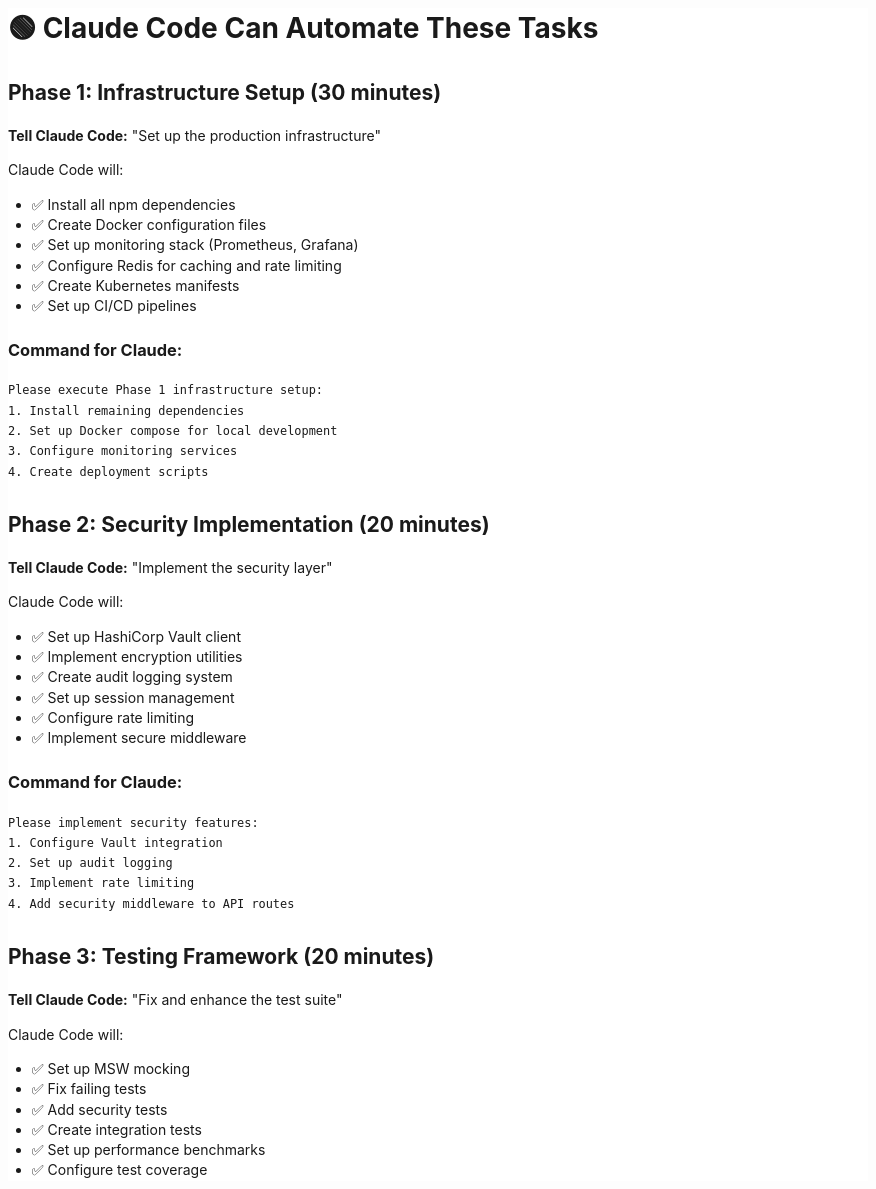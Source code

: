 # 🟢 Claude Code Can Automate These Tasks

## Phase 1: Infrastructure Setup (30 minutes)
**Tell Claude Code:** "Set up the production infrastructure"

Claude Code will:
- ✅ Install all npm dependencies
- ✅ Create Docker configuration files
- ✅ Set up monitoring stack (Prometheus, Grafana)
- ✅ Configure Redis for caching and rate limiting
- ✅ Create Kubernetes manifests
- ✅ Set up CI/CD pipelines

### Command for Claude:
```
Please execute Phase 1 infrastructure setup:
1. Install remaining dependencies
2. Set up Docker compose for local development
3. Configure monitoring services
4. Create deployment scripts
```

## Phase 2: Security Implementation (20 minutes)
**Tell Claude Code:** "Implement the security layer"

Claude Code will:
- ✅ Set up HashiCorp Vault client
- ✅ Implement encryption utilities
- ✅ Create audit logging system
- ✅ Set up session management
- ✅ Configure rate limiting
- ✅ Implement secure middleware

### Command for Claude:
```
Please implement security features:
1. Configure Vault integration
2. Set up audit logging
3. Implement rate limiting
4. Add security middleware to API routes
```

## Phase 3: Testing Framework (20 minutes)
**Tell Claude Code:** "Fix and enhance the test suite"

Claude Code will:
- ✅ Set up MSW mocking
- ✅ Fix failing tests
- ✅ Add security tests
- ✅ Create integration tests
- ✅ Set up performance benchmarks
- ✅ Configure test coverage
